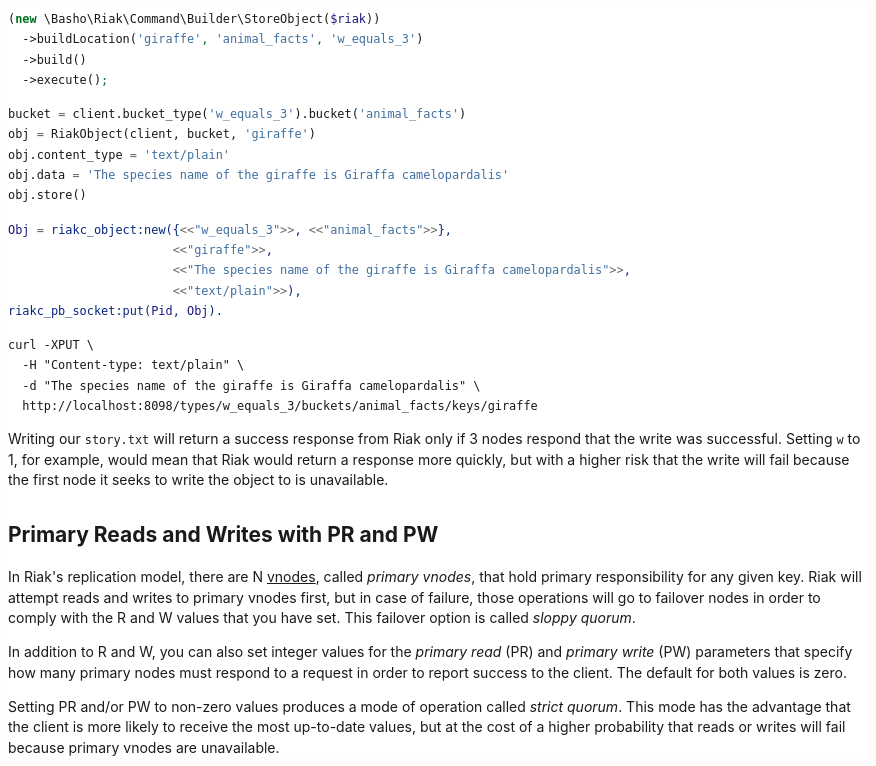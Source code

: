 ```php
(new \Basho\Riak\Command\Builder\StoreObject($riak))
  ->buildLocation('giraffe', 'animal_facts', 'w_equals_3')
  ->build()
  ->execute();
```

```python
bucket = client.bucket_type('w_equals_3').bucket('animal_facts')
obj = RiakObject(client, bucket, 'giraffe')
obj.content_type = 'text/plain'
obj.data = 'The species name of the giraffe is Giraffa camelopardalis'
obj.store()
```

```erlang
Obj = riakc_object:new({<<"w_equals_3">>, <<"animal_facts">>},
                       <<"giraffe">>,
                       <<"The species name of the giraffe is Giraffa camelopardalis">>,
                       <<"text/plain">>),
riakc_pb_socket:put(Pid, Obj).
```

```curl
curl -XPUT \
  -H "Content-type: text/plain" \
  -d "The species name of the giraffe is Giraffa camelopardalis" \
  http://localhost:8098/types/w_equals_3/buckets/animal_facts/keys/giraffe
```

Writing our `story.txt` will return a success response from Riak only if
3 nodes respond that the write was successful. Setting `w` to 1, for
example, would mean that Riak would return a response more quickly, but
with a higher risk that the write will fail because the first node it
seeks to write the object to is unavailable.

## Primary Reads and Writes with PR and PW

In Riak's replication model, there are N [vnodes]({{<baseurl>}}riak/kv/2.9.7/learn/glossary/#vnode),
called _primary vnodes_, that hold primary responsibility for any given
key. Riak will attempt reads and writes to primary vnodes first, but in
case of failure, those operations will go to failover nodes in order to
comply with the R and W values that you have set. This failover option
is called _sloppy quorum_.

In addition to R and W, you can also set integer values for the *primary
read* (PR) and _primary write_ (PW) parameters that specify how many
primary nodes must respond to a request in order to report success to
the client. The default for both values is zero.

Setting PR and/or PW to non-zero values produces a mode of operation
called _strict quorum_. This mode has the advantage that the client is
more likely to receive the most up-to-date values, but at the cost of a
higher probability that reads or writes will fail because primary vnodes
are unavailable.
